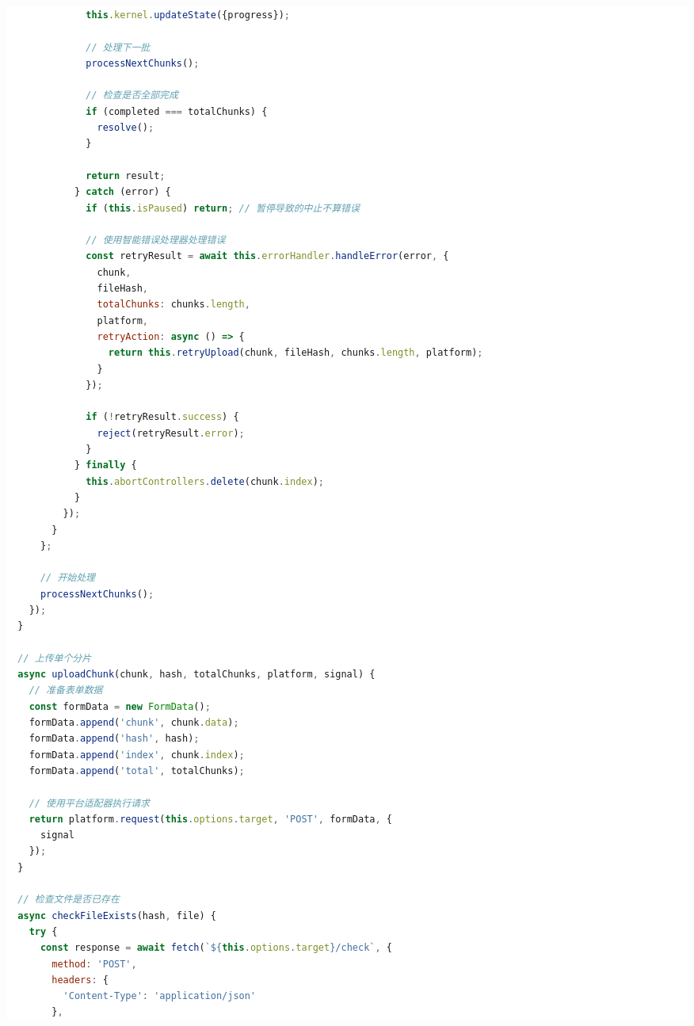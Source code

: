 ```javascript
              this.kernel.updateState({progress});

              // 处理下一批
              processNextChunks();

              // 检查是否全部完成
              if (completed === totalChunks) {
                resolve();
              }

              return result;
            } catch (error) {
              if (this.isPaused) return; // 暂停导致的中止不算错误

              // 使用智能错误处理器处理错误
              const retryResult = await this.errorHandler.handleError(error, {
                chunk,
                fileHash,
                totalChunks: chunks.length,
                platform,
                retryAction: async () => {
                  return this.retryUpload(chunk, fileHash, chunks.length, platform);
                }
              });

              if (!retryResult.success) {
                reject(retryResult.error);
              }
            } finally {
              this.abortControllers.delete(chunk.index);
            }
          });
        }
      };

      // 开始处理
      processNextChunks();
    });
  }

  // 上传单个分片
  async uploadChunk(chunk, hash, totalChunks, platform, signal) {
    // 准备表单数据
    const formData = new FormData();
    formData.append('chunk', chunk.data);
    formData.append('hash', hash);
    formData.append('index', chunk.index);
    formData.append('total', totalChunks);

    // 使用平台适配器执行请求
    return platform.request(this.options.target, 'POST', formData, {
      signal
    });
  }

  // 检查文件是否已存在
  async checkFileExists(hash, file) {
    try {
      const response = await fetch(`${this.options.target}/check`, {
        method: 'POST',
        headers: {
          'Content-Type': 'application/json'
        },
```
